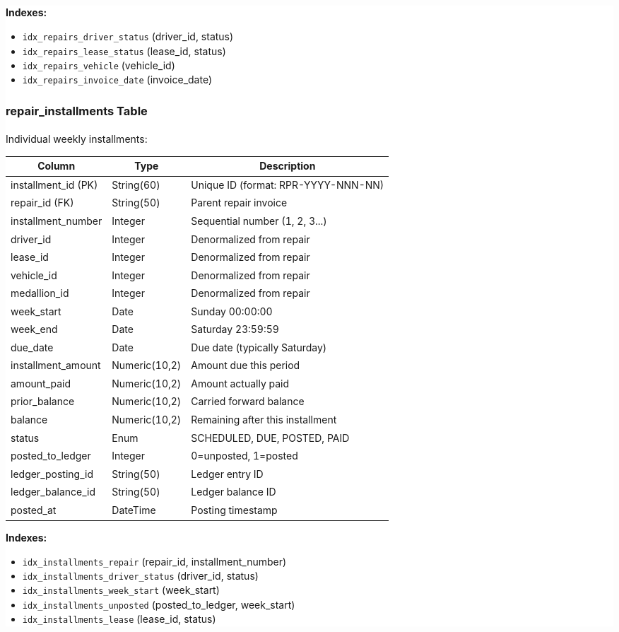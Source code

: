 
**Indexes:**
- `idx_repairs_driver_status` (driver_id, status)
- `idx_repairs_lease_status` (lease_id, status)
- `idx_repairs_vehicle` (vehicle_id)
- `idx_repairs_invoice_date` (invoice_date)

### repair_installments Table

Individual weekly installments:

| Column | Type | Description |
|--------|------|-------------|
| installment_id (PK) | String(60) | Unique ID (format: RPR-YYYY-NNN-NN) |
| repair_id (FK) | String(50) | Parent repair invoice |
| installment_number | Integer | Sequential number (1, 2, 3...) |
| driver_id | Integer | Denormalized from repair |
| lease_id | Integer | Denormalized from repair |
| vehicle_id | Integer | Denormalized from repair |
| medallion_id | Integer | Denormalized from repair |
| week_start | Date | Sunday 00:00:00 |
| week_end | Date | Saturday 23:59:59 |
| due_date | Date | Due date (typically Saturday) |
| installment_amount | Numeric(10,2) | Amount due this period |
| amount_paid | Numeric(10,2) | Amount actually paid |
| prior_balance | Numeric(10,2) | Carried forward balance |
| balance | Numeric(10,2) | Remaining after this installment |
| status | Enum | SCHEDULED, DUE, POSTED, PAID |
| posted_to_ledger | Integer | 0=unposted, 1=posted |
| ledger_posting_id | String(50) | Ledger entry ID |
| ledger_balance_id | String(50) | Ledger balance ID |
| posted_at | DateTime | Posting timestamp |

**Indexes:**
- `idx_installments_repair` (repair_id, installment_number)
- `idx_installments_driver_status` (driver_id, status)
- `idx_installments_week_start` (week_start)
- `idx_installments_unposted` (posted_to_ledger, week_start)
- `idx_installments_lease` (lease_id, status)
